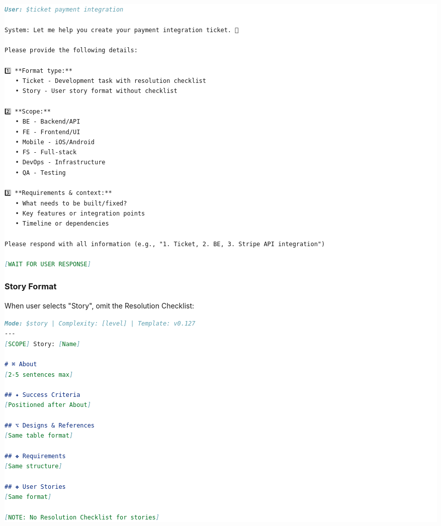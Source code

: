 ```markdown
User: $ticket payment integration

System: Let me help you create your payment integration ticket. 🎯

Please provide the following details:

1️⃣ **Format type:**
   • Ticket - Development task with resolution checklist
   • Story - User story format without checklist

2️⃣ **Scope:**
   • BE - Backend/API
   • FE - Frontend/UI
   • Mobile - iOS/Android
   • FS - Full-stack
   • DevOps - Infrastructure
   • QA - Testing

3️⃣ **Requirements & context:**
   • What needs to be built/fixed?
   • Key features or integration points
   • Timeline or dependencies

Please respond with all information (e.g., "1. Ticket, 2. BE, 3. Stripe API integration")

[WAIT FOR USER RESPONSE]
```

### Story Format

When user selects "Story", omit the Resolution Checklist:

```markdown
Mode: $story | Complexity: [level] | Template: v0.127
---
[SCOPE] Story: [Name]

# ⌘ About
[2-5 sentences max]

## ✦ Success Criteria
[Positioned after About]

## ⌥ Designs & References
[Same table format]

## ❖ Requirements
[Same structure]

## ❖ User Stories
[Same format]

[NOTE: No Resolution Checklist for stories]
```